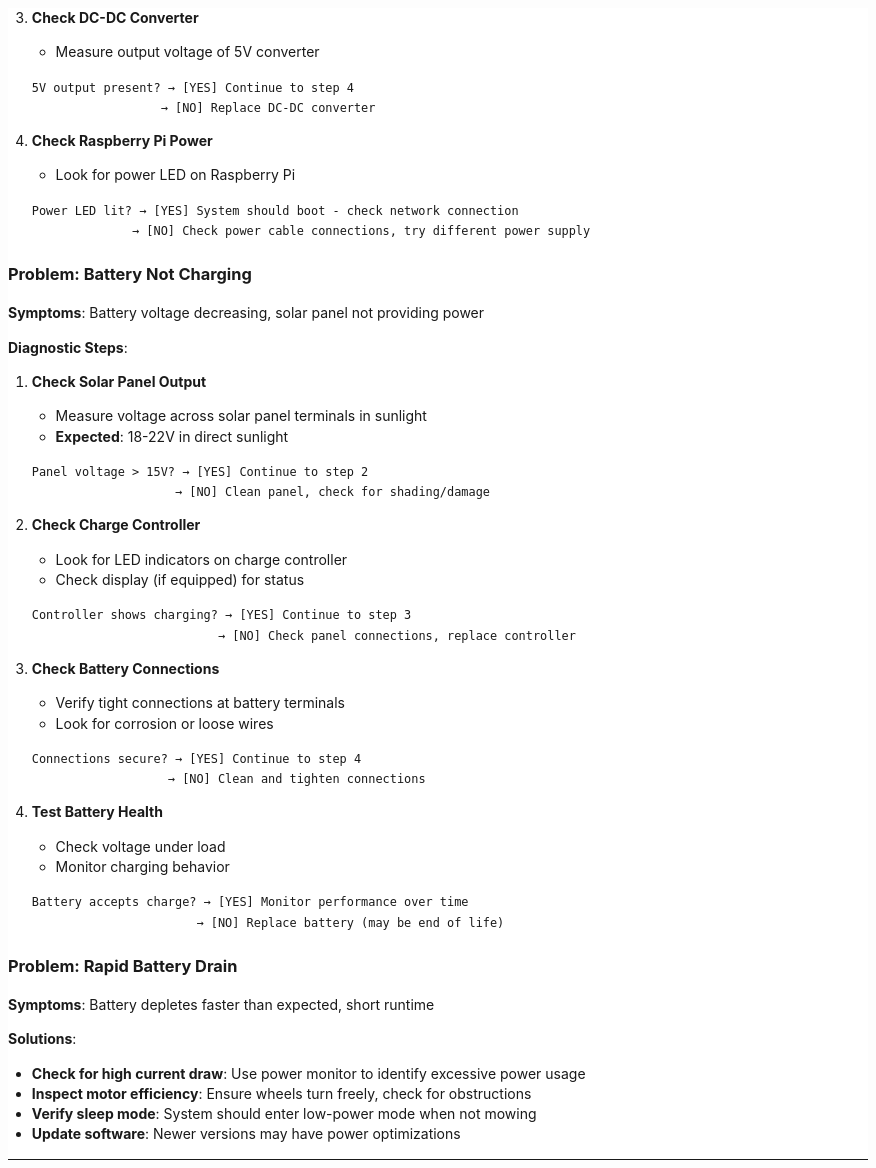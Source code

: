 3. **Check DC-DC Converter**
   - Measure output voltage of 5V converter
   ```
   5V output present? → [YES] Continue to step 4
                     → [NO] Replace DC-DC converter
   ```

4. **Check Raspberry Pi Power**
   - Look for power LED on Raspberry Pi
   ```
   Power LED lit? → [YES] System should boot - check network connection
                 → [NO] Check power cable connections, try different power supply
   ```

### Problem: Battery Not Charging

**Symptoms**: Battery voltage decreasing, solar panel not providing power

**Diagnostic Steps**:

1. **Check Solar Panel Output**
   - Measure voltage across solar panel terminals in sunlight
   - **Expected**: 18-22V in direct sunlight
   ```
   Panel voltage > 15V? → [YES] Continue to step 2
                       → [NO] Clean panel, check for shading/damage
   ```

2. **Check Charge Controller**
   - Look for LED indicators on charge controller
   - Check display (if equipped) for status
   ```
   Controller shows charging? → [YES] Continue to step 3
                             → [NO] Check panel connections, replace controller
   ```

3. **Check Battery Connections**
   - Verify tight connections at battery terminals
   - Look for corrosion or loose wires
   ```
   Connections secure? → [YES] Continue to step 4
                      → [NO] Clean and tighten connections
   ```

4. **Test Battery Health**
   - Check voltage under load
   - Monitor charging behavior
   ```
   Battery accepts charge? → [YES] Monitor performance over time
                          → [NO] Replace battery (may be end of life)
   ```

### Problem: Rapid Battery Drain

**Symptoms**: Battery depletes faster than expected, short runtime

**Solutions**:
- **Check for high current draw**: Use power monitor to identify excessive power usage
- **Inspect motor efficiency**: Ensure wheels turn freely, check for obstructions
- **Verify sleep mode**: System should enter low-power mode when not mowing
- **Update software**: Newer versions may have power optimizations

---